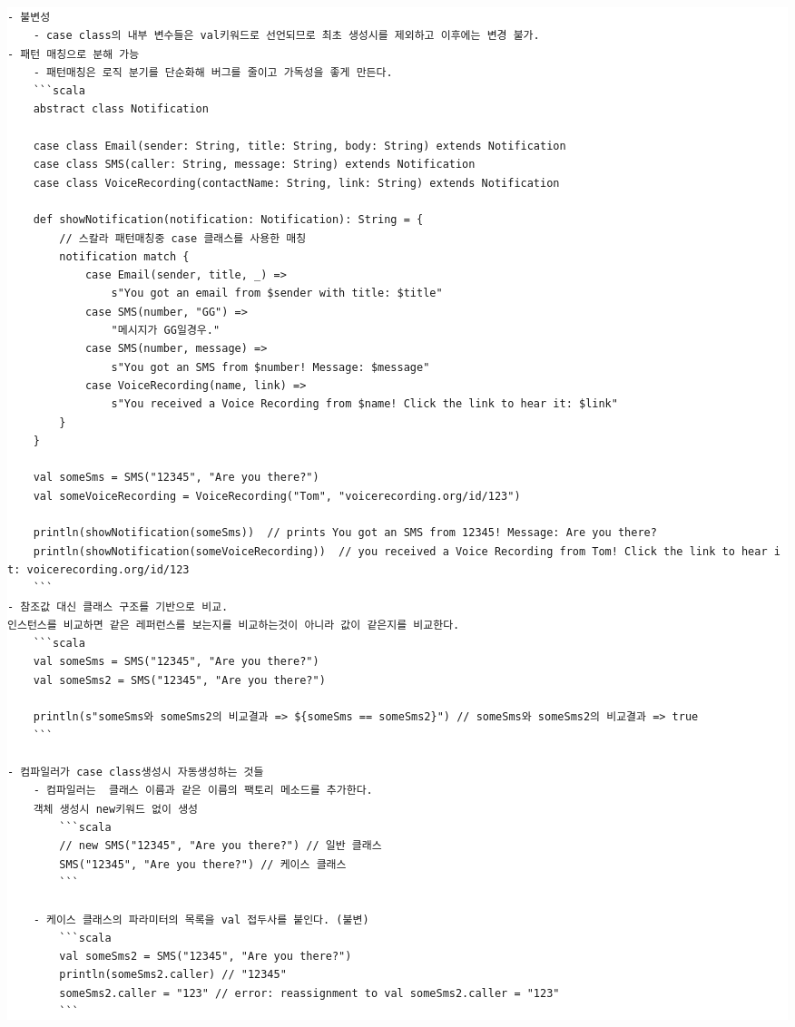     - 불변성
        - case class의 내부 변수들은 val키워드로 선언되므로 최초 생성시를 제외하고 이후에는 변경 불가.
    - 패턴 매칭으로 분해 가능
        - 패턴매칭은 로직 분기를 단순화해 버그를 줄이고 가독성을 좋게 만든다.
        ```scala
        abstract class Notification

        case class Email(sender: String, title: String, body: String) extends Notification
        case class SMS(caller: String, message: String) extends Notification
        case class VoiceRecording(contactName: String, link: String) extends Notification

        def showNotification(notification: Notification): String = {
            // 스칼라 패턴매칭중 case 클래스를 사용한 매칭
            notification match {
                case Email(sender, title, _) =>
                    s"You got an email from $sender with title: $title"
                case SMS(number, "GG") =>
                    "메시지가 GG일경우."
                case SMS(number, message) =>
                    s"You got an SMS from $number! Message: $message"
                case VoiceRecording(name, link) =>
                    s"You received a Voice Recording from $name! Click the link to hear it: $link"
            }
        }

        val someSms = SMS("12345", "Are you there?")
        val someVoiceRecording = VoiceRecording("Tom", "voicerecording.org/id/123")

        println(showNotification(someSms))  // prints You got an SMS from 12345! Message: Are you there?
        println(showNotification(someVoiceRecording))  // you received a Voice Recording from Tom! Click the link to hear it: voicerecording.org/id/123
        ```
    - 참조값 대신 클래스 구조를 기반으로 비교.  
    인스턴스를 비교하면 같은 레퍼런스를 보는지를 비교하는것이 아니라 값이 같은지를 비교한다.
        ```scala
        val someSms = SMS("12345", "Are you there?")
        val someSms2 = SMS("12345", "Are you there?")

        println(s"someSms와 someSms2의 비교결과 => ${someSms == someSms2}") // someSms와 someSms2의 비교결과 => true
        ```

    - 컴파일러가 case class생성시 자동생성하는 것들
        - 컴파일러는  클래스 이름과 같은 이름의 팩토리 메소드를 추가한다.  
        객체 생성시 new키워드 없이 생성
            ```scala
            // new SMS("12345", "Are you there?") // 일반 클래스
            SMS("12345", "Are you there?") // 케이스 클래스
            ```

        - 케이스 클래스의 파라미터의 목록을 val 접두사를 붙인다. (불변)
            ```scala
            val someSms2 = SMS("12345", "Are you there?")
            println(someSms2.caller) // "12345"
            someSms2.caller = "123" // error: reassignment to val someSms2.caller = "123"
            ```
            